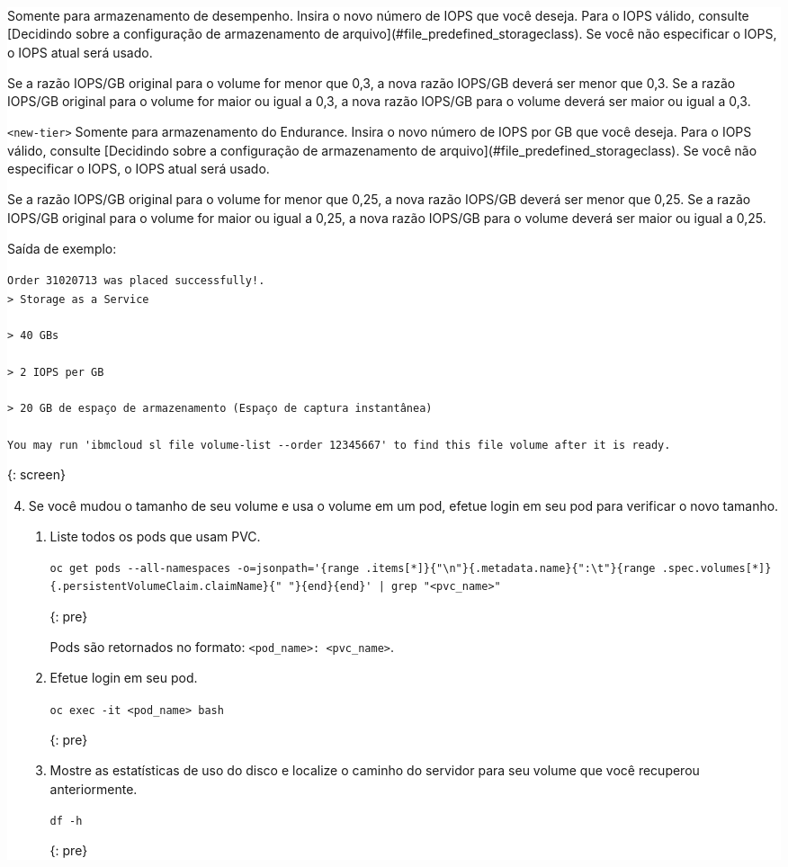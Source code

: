    <td>Somente para armazenamento de desempenho. Insira o novo número de IOPS que você deseja. Para o IOPS válido, consulte [Decidindo sobre a configuração de armazenamento de arquivo](#file_predefined_storageclass). Se você não especificar o IOPS, o IOPS atual será usado. <p class="note">Se a razão IOPS/GB original para o volume for menor que 0,3, a nova razão IOPS/GB deverá ser menor que 0,3. Se a razão IOPS/GB original para o volume for maior ou igual a 0,3, a nova razão IOPS/GB para o volume deverá ser maior ou igual a 0,3.</p> </td>
   </tr>
   <tr>
   <td><code>&lt;new-tier&gt;</code></td>
   <td>Somente para armazenamento do Endurance. Insira o novo número de IOPS por GB que você deseja. Para o IOPS válido, consulte [Decidindo sobre a configuração de armazenamento de arquivo](#file_predefined_storageclass). Se você não especificar o IOPS, o IOPS atual será usado. <p class="note">Se a razão IOPS/GB original para o volume for menor que 0,25, a nova razão IOPS/GB deverá ser menor que 0,25. Se a razão IOPS/GB original para o volume for maior ou igual a 0,25, a nova razão IOPS/GB para o volume deverá ser maior ou igual a 0,25.</p> </td>
   </tr>
   </tbody>
   </table>

   Saída de exemplo:
   ```
   Order 31020713 was placed successfully!.
   > Storage as a Service

   > 40 GBs

   > 2 IOPS per GB

   > 20 GB de espaço de armazenamento (Espaço de captura instantânea)

   You may run 'ibmcloud sl file volume-list --order 12345667' to find this file volume after it is ready.
   ```
   {: screen}

4. Se você mudou o tamanho de seu volume e usa o volume em um pod, efetue login em seu pod para verificar o novo tamanho.
   1. Liste todos os pods que usam PVC.
      ```
      oc get pods --all-namespaces -o=jsonpath='{range .items[*]}{"\n"}{.metadata.name}{":\t"}{range .spec.volumes[*]}{.persistentVolumeClaim.claimName}{" "}{end}{end}' | grep "<pvc_name>"
      ```
      {: pre}

      Pods são retornados no formato: `<pod_name>: <pvc_name>`.
   2. Efetue login em seu pod.
      ```
      oc exec -it <pod_name> bash
      ```
      {: pre}

   3. Mostre as estatísticas de uso do disco e localize o caminho do servidor para seu volume que você recuperou anteriormente.
      ```
      df -h
      ```
      {: pre}
